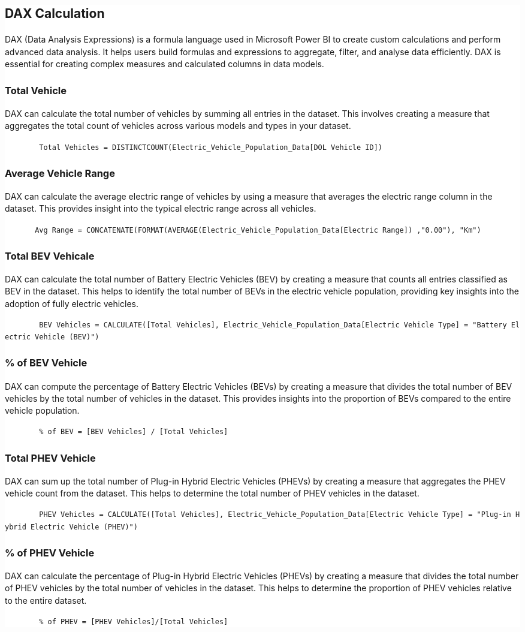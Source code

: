 ## DAX Calculation

DAX (Data Analysis Expressions) is a formula language used in Microsoft Power BI to create custom calculations and perform advanced data analysis. It helps users build formulas and expressions to aggregate, filter, and analyse data efficiently. DAX is essential for creating complex measures and calculated columns in data models.

### Total Vehicle
DAX can calculate the total number of vehicles by summing all entries in the dataset. This involves creating a measure that aggregates the total count of vehicles across various models and types in your dataset.
           
            Total Vehicles = DISTINCTCOUNT(Electric_Vehicle_Population_Data[DOL Vehicle ID])

### Average Vehicle Range
DAX can calculate the average electric range of vehicles by using a measure that averages the electric range column in the dataset. This provides insight into the typical electric range across all vehicles.

           Avg Range = CONCATENATE(FORMAT(AVERAGE(Electric_Vehicle_Population_Data[Electric Range]) ,"0.00"), "Km")

### Total BEV Vehicale
DAX can calculate the total number of Battery Electric Vehicles (BEV) by creating a measure that counts all entries classified as BEV in the dataset. This helps to identify the total number of BEVs in the electric vehicle population, providing key insights into the adoption of fully electric vehicles.

            BEV Vehicles = CALCULATE([Total Vehicles], Electric_Vehicle_Population_Data[Electric Vehicle Type] = "Battery Electric Vehicle (BEV)")

### % of BEV Vehicle
DAX can compute the percentage of Battery Electric Vehicles (BEVs) by creating a measure that divides the total number of BEV vehicles by the total number of vehicles in the dataset. This provides insights into the proportion of BEVs compared to the entire vehicle population.

            % of BEV = [BEV Vehicles] / [Total Vehicles]

### Total PHEV Vehicle
DAX can sum up the total number of Plug-in Hybrid Electric Vehicles (PHEVs) by creating a measure that aggregates the PHEV vehicle count from the dataset. This helps to determine the total number of PHEV vehicles in the dataset.

            PHEV Vehicles = CALCULATE([Total Vehicles], Electric_Vehicle_Population_Data[Electric Vehicle Type] = "Plug-in Hybrid Electric Vehicle (PHEV)")

### % of PHEV Vehicle
DAX can calculate the percentage of Plug-in Hybrid Electric Vehicles (PHEVs) by creating a measure that divides the total number of PHEV vehicles by the total number of vehicles in the dataset. This helps to determine the proportion of PHEV vehicles relative to the entire dataset.

            % of PHEV = [PHEV Vehicles]/[Total Vehicles]
